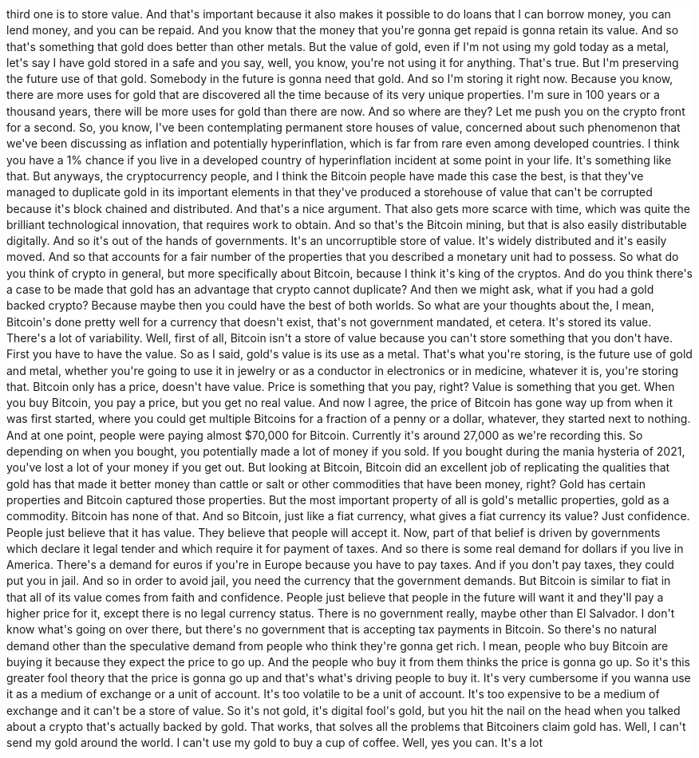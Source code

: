 third one is to store value. And that's important because it also makes it possible to do loans that I can borrow money, you can lend money, and you can be repaid. And you know that the money that you're gonna get repaid is gonna retain its value. And so that's something that gold does better than other metals. But the value of gold, even if I'm not using my gold today as a metal, let's say I have gold stored in a safe and you say, well, you know, you're not using it for anything. That's true. But I'm preserving the future use of that gold. Somebody in the future is gonna need that gold. And so I'm storing it right now. Because you know, there are more uses for gold that are discovered all the time because of its very unique properties. I'm sure in 100 years or a thousand years, there will be more uses for gold than there are now. And so where are they? Let me push you on the crypto front for a second. So, you know, I've been contemplating permanent store houses of value, concerned about such phenomenon that we've been discussing as inflation and potentially hyperinflation, which is far from rare even among developed countries. I think you have a 1% chance if you live in a developed country of hyperinflation incident at some point in your life. It's something like that. But anyways, the cryptocurrency people, and I think the Bitcoin people have made this case the best, is that they've managed to duplicate gold in its important elements in that they've produced a storehouse of value that can't be corrupted because it's block chained and distributed. And that's a nice argument. That also gets more scarce with time, which was quite the brilliant technological innovation, that requires work to obtain. And so that's the Bitcoin mining, but that is also easily distributable digitally. And so it's out of the hands of governments. It's an uncorruptible store of value. It's widely distributed and it's easily moved. And so that accounts for a fair number of the properties that you described a monetary unit had to possess. So what do you think of crypto in general, but more specifically about Bitcoin, because I think it's king of the cryptos. And do you think there's a case to be made that gold has an advantage that crypto cannot duplicate? And then we might ask, what if you had a gold backed crypto? Because maybe then you could have the best of both worlds. So what are your thoughts about the, I mean, Bitcoin's done pretty well for a currency that doesn't exist, that's not government mandated, et cetera. It's stored its value. There's a lot of variability. Well, first of all, Bitcoin isn't a store of value because you can't store something that you don't have. First you have to have the value. So as I said, gold's value is its use as a metal. That's what you're storing, is the future use of gold and metal, whether you're going to use it in jewelry or as a conductor in electronics or in medicine, whatever it is, you're storing that. Bitcoin only has a price, doesn't have value. Price is something that you pay, right? Value is something that you get. When you buy Bitcoin, you pay a price, but you get no real value. And now I agree, the price of Bitcoin has gone way up from when it was first started, where you could get multiple Bitcoins for a fraction of a penny or a dollar, whatever, they started next to nothing. And at one point, people were paying almost $70,000 for Bitcoin. Currently it's around 27,000 as we're recording this. So depending on when you bought, you potentially made a lot of money if you sold. If you bought during the mania hysteria of 2021, you've lost a lot of your money if you get out. But looking at Bitcoin, Bitcoin did an excellent job of replicating the qualities that gold has that made it better money than cattle or salt or other commodities that have been money, right? Gold has certain properties and Bitcoin captured those properties. But the most important property of all is gold's metallic properties, gold as a commodity. Bitcoin has none of that. And so Bitcoin, just like a fiat currency, what gives a fiat currency its value? Just confidence. People just believe that it has value. They believe that people will accept it. Now, part of that belief is driven by governments which declare it legal tender and which require it for payment of taxes. And so there is some real demand for dollars if you live in America. There's a demand for euros if you're in Europe because you have to pay taxes. And if you don't pay taxes, they could put you in jail. And so in order to avoid jail, you need the currency that the government demands. But Bitcoin is similar to fiat in that all of its value comes from faith and confidence. People just believe that people in the future will want it and they'll pay a higher price for it, except there is no legal currency status. There is no government really, maybe other than El Salvador. I don't know what's going on over there, but there's no government that is accepting tax payments in Bitcoin. So there's no natural demand other than the speculative demand from people who think they're gonna get rich. I mean, people who buy Bitcoin are buying it because they expect the price to go up. And the people who buy it from them thinks the price is gonna go up. So it's this greater fool theory that the price is gonna go up and that's what's driving people to buy it. It's very cumbersome if you wanna use it as a medium of exchange or a unit of account. It's too volatile to be a unit of account. It's too expensive to be a medium of exchange and it can't be a store of value. So it's not gold, it's digital fool's gold, but you hit the nail on the head when you talked about a crypto that's actually backed by gold. That works, that solves all the problems that Bitcoiners claim gold has. Well, I can't send my gold around the world. I can't use my gold to buy a cup of coffee. Well, yes you can. It's a lot